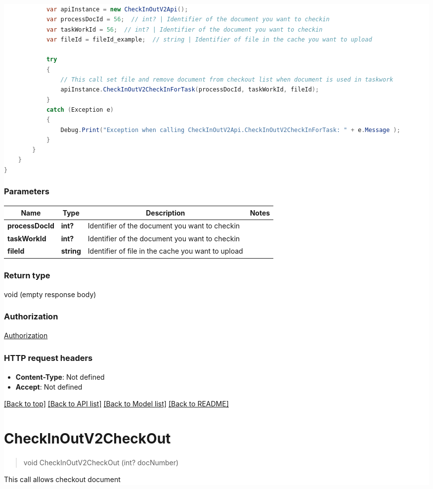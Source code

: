 ```csharp
            var apiInstance = new CheckInOutV2Api();
            var processDocId = 56;  // int? | Identifier of the document you want to checkin
            var taskWorkId = 56;  // int? | Identifier of the document you want to checkin
            var fileId = fileId_example;  // string | Identifier of file in the cache you want to upload

            try
            {
                // This call set file and remove document from checkout list when document is used in taskwork
                apiInstance.CheckInOutV2CheckInForTask(processDocId, taskWorkId, fileId);
            }
            catch (Exception e)
            {
                Debug.Print("Exception when calling CheckInOutV2Api.CheckInOutV2CheckInForTask: " + e.Message );
            }
        }
    }
}
```

### Parameters

Name | Type | Description  | Notes
------------- | ------------- | ------------- | -------------
 **processDocId** | **int?**| Identifier of the document you want to checkin | 
 **taskWorkId** | **int?**| Identifier of the document you want to checkin | 
 **fileId** | **string**| Identifier of file in the cache you want to upload | 

### Return type

void (empty response body)

### Authorization

[Authorization](../README.md#Authorization)

### HTTP request headers

 - **Content-Type**: Not defined
 - **Accept**: Not defined

[[Back to top]](#) [[Back to API list]](../README.md#documentation-for-api-endpoints) [[Back to Model list]](../README.md#documentation-for-models) [[Back to README]](../README.md)

<a name="checkinoutv2checkout"></a>
# **CheckInOutV2CheckOut**
> void CheckInOutV2CheckOut (int? docNumber)

This call allows checkout document
